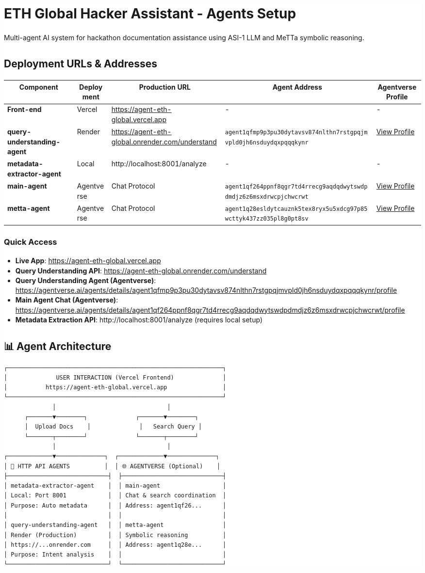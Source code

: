 # ETH Global Hacker Assistant - Agents Setup

Multi-agent AI system for hackathon documentation assistance using ASI-1 LLM and MeTTa symbolic reasoning.

## Deployment URLs & Addresses

| Component | Deployment | Production URL | Agent Address | Agentverse Profile |
|-----------|------------|----------------|---------------|-------------------|
| **Front-end** | Vercel | https://agent-eth-global.vercel.app | - | - |
| **query-understanding-agent** | Render | https://agent-eth-global.onrender.com/understand | `agent1qfmp9p3pu30dytavsv874nlthn7rstgpqjmvpld0jh6nsduydqxpqqqkynr` | [View Profile](https://agentverse.ai/agents/details/agent1qfmp9p3pu30dytavsv874nlthn7rstgpqjmvpld0jh6nsduydqxpqqqkynr/profile) |
| **metadata-extractor-agent** | Local | http://localhost:8001/analyze | - | - |
| **main-agent** | Agentverse | Chat Protocol | `agent1qf264ppnf8qgr7td4rrecg9aqdqdwytswdpdmdjz6z6msxdrwcpjchwcrwt` | [View Profile](https://agentverse.ai/agents/details/agent1qf264ppnf8qgr7td4rrecg9aqdqdwytswdpdmdjz6z6msxdrwcpjchwcrwt/profile) |
| **metta-agent** | Agentverse | Chat Protocol | `agent1q28esldytcauznk5tex8ryx5u5xdcg97p85wcttyk437zz035pl8g0pt8sv` | [View Profile](https://agentverse.ai/agents/details/agent1q28esldytcauznk5tex8ryx5u5xdcg97p85wcttyk437zz035pl8g0pt8sv/profile) |

### Quick Access

- **Live App**: https://agent-eth-global.vercel.app
- **Query Understanding API**: https://agent-eth-global.onrender.com/understand
- **Query Understanding Agent (Agentverse)**: https://agentverse.ai/agents/details/agent1qfmp9p3pu30dytavsv874nlthn7rstgpqjmvpld0jh6nsduydqxpqqqkynr/profile
- **Main Agent Chat (Agentverse)**: https://agentverse.ai/agents/details/agent1qf264ppnf8qgr7td4rrecg9aqdqdwytswdpdmdjz6z6msxdrwcpjchwcrwt/profile
- **Metadata Extraction API**: http://localhost:8001/analyze (requires local setup)

## 📊 Agent Architecture

```
┌──────────────────────────────────────────────────────────────┐
│              USER INTERACTION (Vercel Frontend)              │
│           https://agent-eth-global.vercel.app                │
└──────────────────────────────────────────────────────────────┘
              │                                │
      ┌───────▼────────┐              ┌───────▼────────┐
      │  Upload Docs    │              │   Search Query │
      └───────┬────────┘              └───────┬────────┘
              │                                │
┌─────────────▼──────────────┐  ┌─────────────▼──────────────┐
│ 📍 HTTP API AGENTS          │  │ 🌐 AGENTVERSE (Optional)    │
├─────────────────────────────┤  ├─────────────────────────────┤
│ metadata-extractor-agent    │  │ main-agent                  │
│ Local: Port 8001            │  │ Chat & search coordination  │
│ Purpose: Auto metadata      │  │ Address: agent1qf26...      │
│                             │  │                             │
│ query-understanding-agent   │  │ metta-agent                 │
│ Render (Production)         │  │ Symbolic reasoning          │
│ https://...onrender.com     │  │ Address: agent1q28e...      │
│ Purpose: Intent analysis    │  │                             │
└─────────────────────────────┘  └─────────────────────────────┘
```
